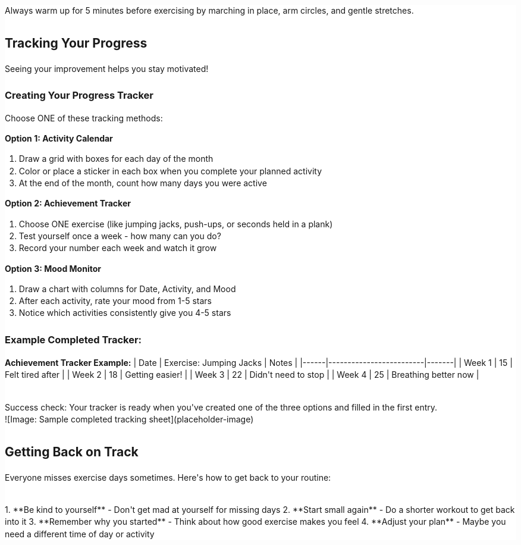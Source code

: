 Always warm up for 5 minutes before exercising by marching in place, arm circles, and gentle stretches.

## Tracking Your Progress

Seeing your improvement helps you stay motivated!

### Creating Your Progress Tracker
Choose ONE of these tracking methods:

**Option 1: Activity Calendar**
1. Draw a grid with boxes for each day of the month
2. Color or place a sticker in each box when you complete your planned activity
3. At the end of the month, count how many days you were active

**Option 2: Achievement Tracker**
1. Choose ONE exercise (like jumping jacks, push-ups, or seconds held in a plank)
2. Test yourself once a week - how many can you do?
3. Record your number each week and watch it grow

**Option 3: Mood Monitor**
1. Draw a chart with columns for Date, Activity, and Mood
2. After each activity, rate your mood from 1-5 stars
3. Notice which activities consistently give you 4-5 stars

### Example Completed Tracker:

**Achievement Tracker Example:**
| Date | Exercise: Jumping Jacks | Notes |
|------|-------------------------|-------|
| Week 1 | 15 | Felt tired after |
| Week 2 | 18 | Getting easier! |
| Week 3 | 22 | Didn't need to stop |
| Week 4 | 25 | Breathing better now |

<br/>
Success check: Your tracker is ready when you've created one of the three options and filled in the first entry.

<br/>
![Image: Sample completed tracking sheet](placeholder-image)

## Getting Back on Track

Everyone misses exercise days sometimes. Here's how to get back to your routine:

<br/>
1. **Be kind to yourself** - Don't get mad at yourself for missing days
2. **Start small again** - Do a shorter workout to get back into it
3. **Remember why you started** - Think about how good exercise makes you feel
4. **Adjust your plan** - Maybe you need a different time of day or activity
